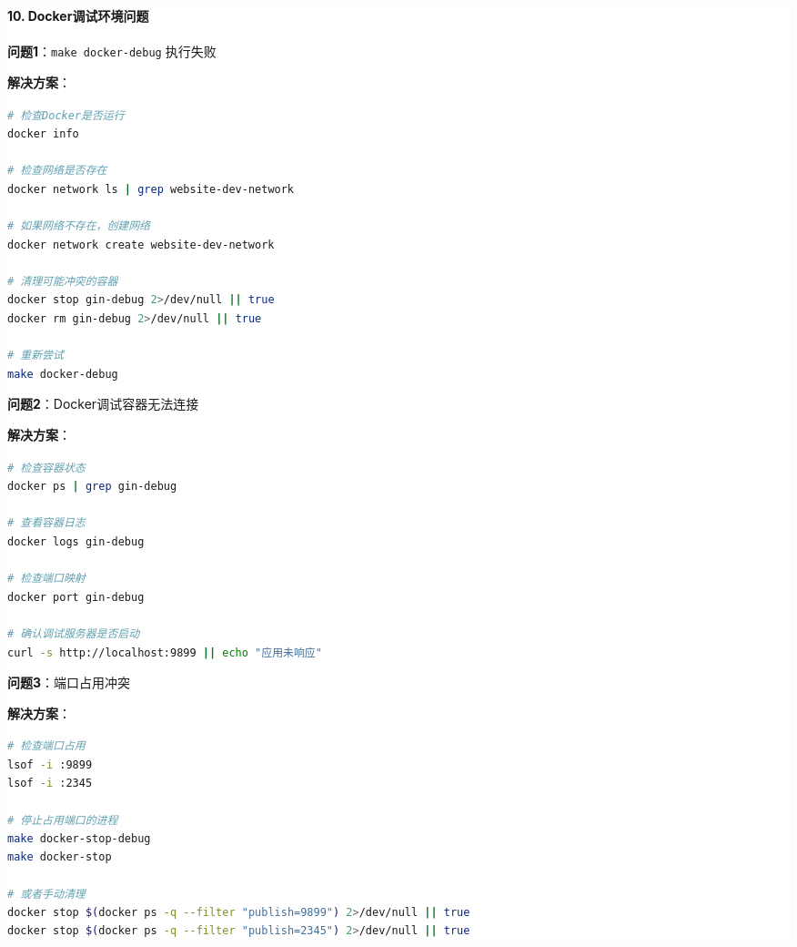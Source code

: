 #### 10. Docker调试环境问题

**问题1**：`make docker-debug` 执行失败

**解决方案**：
```bash
# 检查Docker是否运行
docker info

# 检查网络是否存在
docker network ls | grep website-dev-network

# 如果网络不存在，创建网络
docker network create website-dev-network

# 清理可能冲突的容器
docker stop gin-debug 2>/dev/null || true
docker rm gin-debug 2>/dev/null || true

# 重新尝试
make docker-debug
```

**问题2**：Docker调试容器无法连接

**解决方案**：
```bash
# 检查容器状态
docker ps | grep gin-debug

# 查看容器日志
docker logs gin-debug

# 检查端口映射
docker port gin-debug

# 确认调试服务器是否启动
curl -s http://localhost:9899 || echo "应用未响应"
```

**问题3**：端口占用冲突

**解决方案**：
```bash
# 检查端口占用
lsof -i :9899
lsof -i :2345

# 停止占用端口的进程
make docker-stop-debug
make docker-stop

# 或者手动清理
docker stop $(docker ps -q --filter "publish=9899") 2>/dev/null || true
docker stop $(docker ps -q --filter "publish=2345") 2>/dev/null || true
```

